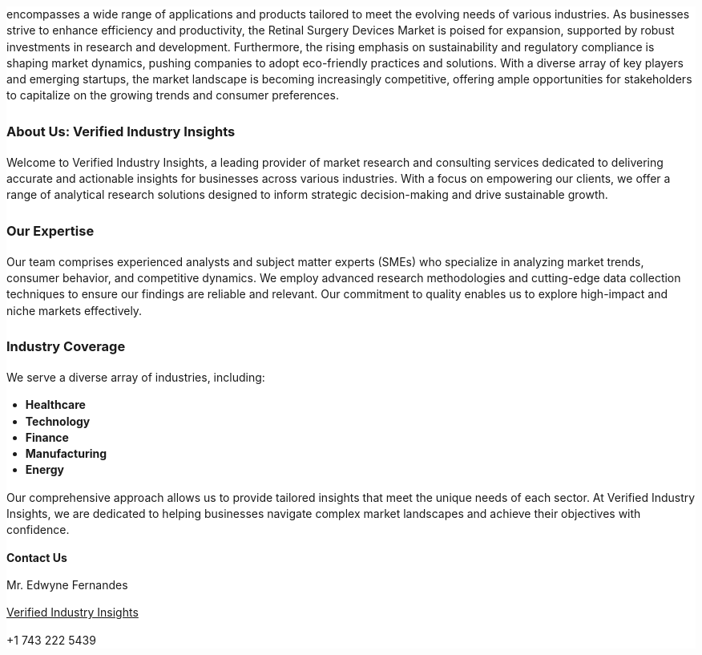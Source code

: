 encompasses a wide range of applications and products tailored to meet the evolving needs of various industries. As businesses strive to enhance efficiency and productivity, the Retinal Surgery Devices  Market is poised for expansion, supported by robust investments in research and development. Furthermore, the rising emphasis on sustainability and regulatory compliance is shaping market dynamics, pushing companies to adopt eco-friendly practices and solutions. With a diverse array of key players and emerging startups, the market landscape is becoming increasingly competitive, offering ample opportunities for stakeholders to capitalize on the growing trends and consumer preferences.</p><h3>About Us: Verified Industry Insights</h3><p>Welcome to Verified Industry Insights, a leading provider of market research and consulting services dedicated to delivering accurate and actionable insights for businesses across various industries. With a focus on empowering our clients, we offer a range of analytical research solutions designed to inform strategic decision-making and drive sustainable growth.</p><h3>Our Expertise</h3><p>Our team comprises experienced analysts and subject matter experts (SMEs) who specialize in analyzing market trends, consumer behavior, and competitive dynamics. We employ advanced research methodologies and cutting-edge data collection techniques to ensure our findings are reliable and relevant. Our commitment to quality enables us to explore high-impact and niche markets effectively.</p><h3>Industry Coverage</h3><p>We serve a diverse array of industries, including:</p><ul><li><strong>Healthcare</strong></li><li><strong>Technology</strong></li><li><strong>Finance</strong></li><li><strong>Manufacturing</strong></li><li><strong>Energy</strong></li></ul><p>Our comprehensive approach allows us to provide tailored insights that meet the unique needs of each sector. At Verified Industry Insights, we are dedicated to helping businesses navigate complex market landscapes and achieve their objectives with confidence.</p><p><strong>Contact Us</strong></p><p>Mr. Edwyne Fernandes</p><p><a href="https://www.verifiedindustryinsights.com/">Verified Industry Insights</a></p><p>+1 743 222 5439</p>
